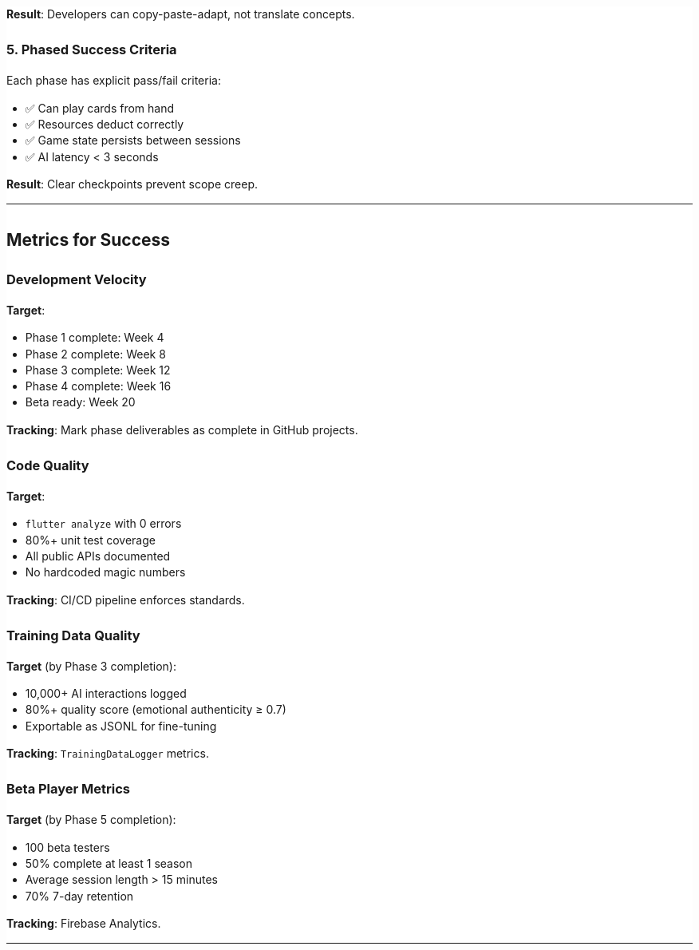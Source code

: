**Result**: Developers can copy-paste-adapt, not translate concepts.

### 5. Phased Success Criteria
Each phase has explicit pass/fail criteria:
- ✅ Can play cards from hand
- ✅ Resources deduct correctly
- ✅ Game state persists between sessions
- ✅ AI latency < 3 seconds

**Result**: Clear checkpoints prevent scope creep.

---

## Metrics for Success

### Development Velocity
**Target**: 
- Phase 1 complete: Week 4
- Phase 2 complete: Week 8
- Phase 3 complete: Week 12
- Phase 4 complete: Week 16
- Beta ready: Week 20

**Tracking**: Mark phase deliverables as complete in GitHub projects.

### Code Quality
**Target**:
- `flutter analyze` with 0 errors
- 80%+ unit test coverage
- All public APIs documented
- No hardcoded magic numbers

**Tracking**: CI/CD pipeline enforces standards.

### Training Data Quality
**Target** (by Phase 3 completion):
- 10,000+ AI interactions logged
- 80%+ quality score (emotional authenticity ≥ 0.7)
- Exportable as JSONL for fine-tuning

**Tracking**: `TrainingDataLogger` metrics.

### Beta Player Metrics
**Target** (by Phase 5 completion):
- 100 beta testers
- 50% complete at least 1 season
- Average session length > 15 minutes
- 70% 7-day retention

**Tracking**: Firebase Analytics.

---

